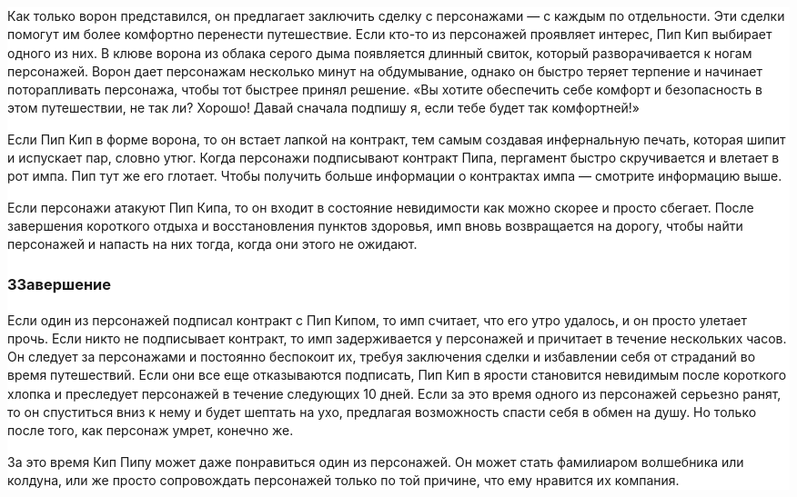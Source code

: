Как только ворон представился, он предлагает заключить сделку с персонажами — с каждым по отдельности. Эти сделки помогут им более комфортно перенести путешествие. Если кто-то из персонажей проявляет интерес, Пип Кип выбирает одного из них. В клюве ворона из облака серого дыма появляется длинный свиток, который разворачивается к ногам персонажей. Ворон дает персонажам несколько минут на обдумывание, однако он быстро теряет терпение и начинает поторапливать персонажа, чтобы тот быстрее принял решение. «Вы хотите обеспечить себе комфорт и безопасность в этом путешествии, не так ли? Хорошо! Давай сначала подпишу я, если тебе будет так комфортней!»

Если Пип Кип в форме ворона, то он встает лапкой на контракт, тем самым создавая инфернальную печать, которая шипит и испускает пар, словно утюг. Когда персонажи подписывают контракт Пипа, пергамент быстро скручивается и влетает в рот импа. Пип тут же его глотает. Чтобы получить больше информации о контрактах импа — смотрите информацию выше.

Если персонажи атакуют Пип Кипа, то он входит в состояние невидимости как можно скорее и просто сбегает. После завершения короткого отдыха и восстановления пунктов здоровья, имп вновь возвращается на дорогу, чтобы найти персонажей и напасть на них тогда, когда они этого не ожидают.

### ЗЗавершение

Если один из персонажей подписал контракт с Пип Кипом, то имп считает, что его утро удалось, и он просто улетает прочь. Если никто не подписывает контракт, то имп задерживается у персонажей и причитает в течение нескольких часов. Он следует за персонажами и постоянно беспокоит их, требуя заключения сделки и избавлении себя от страданий во время путешествий. Если они все еще отказываются подписать, Пип Кип в ярости становится невидимым после короткого хлопка и преследует персонажей в течение следующих 10 дней. Если за это время одного из персонажей серьезно ранят, то он спуститься вниз к нему и будет шептать на ухо, предлагая возможность спасти себя в обмен на душу. Но только после того, как персонаж умрет, конечно же.

За это время Кип Пипу может даже понравиться один из персонажей. Он может стать фамилиаром волшебника или колдуна, или же просто сопровождать персонажей только по той причине, что ему нравится их компания.
